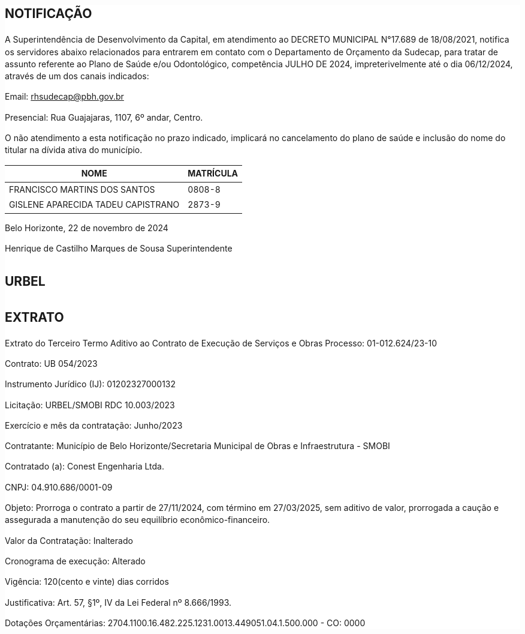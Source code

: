 ## NOTIFICAÇÃO

A Superintendência de Desenvolvimento da Capital, em atendimento ao DECRETO MUNICIPAL N°17.689 de 18/08/2021, notifica os servidores abaixo relacionados para entrarem em contato com o Departamento de Orçamento da Sudecap, para tratar de assunto referente ao Plano de Saúde e/ou Odontológico, competência JULHO DE 2024, impreterivelmente até o dia 06/12/2024, através de um dos canais indicados:

Email: rhsudecap@pbh.gov.br

Presencial: Rua Guajajaras, 1107, 6º andar, Centro.

O não atendimento a esta notificação no prazo indicado, implicará no cancelamento do plano de saúde e inclusão do nome do titular na dívida ativa do município.

| NOME                               | MATRÍCULA   |
|------------------------------------|-------------|
| FRANCISCO MARTINS DOS SANTOS       | 0808-8      |
| GISLENE APARECIDA TADEU CAPISTRANO | 2873-9      |

Belo Horizonte, 22 de novembro de 2024

Henrique de Castilho Marques de Sousa Superintendente

## URBEL

## EXTRATO

Extrato do Terceiro Termo Aditivo ao Contrato de Execução de Serviços e Obras Processo: 01-012.624/23-10

Contrato: UB 054/2023

Instrumento Jurídico (IJ): 01202327000132

Licitação: URBEL/SMOBI RDC 10.003/2023

Exercício e mês da contratação: Junho/2023

Contratante: Município de Belo Horizonte/Secretaria Municipal de Obras e Infraestrutura - SMOBI

Contratado (a): Conest Engenharia Ltda.

CNPJ: 04.910.686/0001-09

Objeto:  Prorroga  o  contrato  a  partir  de  27/11/2024,  com  término  em  27/03/2025, sem aditivo de valor, prorrogada a caução e assegurada a manutenção do seu equilíbrio econômico-financeiro.

Valor da Contratação: Inalterado

Cronograma de execução: Alterado

Vigência: 120(cento e vinte) dias corridos

Justificativa: Art. 57, §1º, IV da Lei Federal nº 8.666/1993.

Dotações Orçamentárias: 2704.1100.16.482.225.1231.0013.449051.04.1.500.000 - CO: 0000

